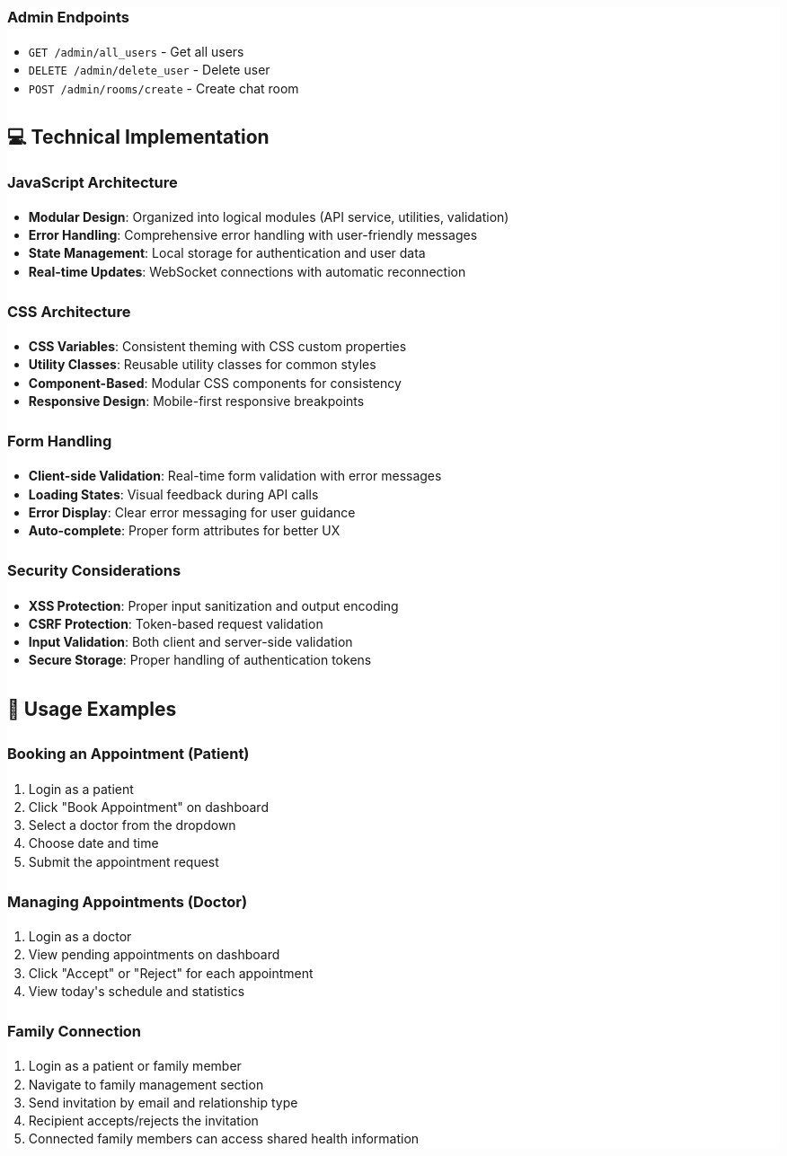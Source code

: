 ### Admin Endpoints
- `GET /admin/all_users` - Get all users
- `DELETE /admin/delete_user` - Delete user
- `POST /admin/rooms/create` - Create chat room

## 💻 Technical Implementation

### JavaScript Architecture
- **Modular Design**: Organized into logical modules (API service, utilities, validation)
- **Error Handling**: Comprehensive error handling with user-friendly messages
- **State Management**: Local storage for authentication and user data
- **Real-time Updates**: WebSocket connections with automatic reconnection

### CSS Architecture
- **CSS Variables**: Consistent theming with CSS custom properties
- **Utility Classes**: Reusable utility classes for common styles
- **Component-Based**: Modular CSS components for consistency
- **Responsive Design**: Mobile-first responsive breakpoints

### Form Handling
- **Client-side Validation**: Real-time form validation with error messages
- **Loading States**: Visual feedback during API calls
- **Error Display**: Clear error messaging for user guidance
- **Auto-complete**: Proper form attributes for better UX

### Security Considerations
- **XSS Protection**: Proper input sanitization and output encoding
- **CSRF Protection**: Token-based request validation
- **Input Validation**: Both client and server-side validation
- **Secure Storage**: Proper handling of authentication tokens

## 🎯 Usage Examples

### Booking an Appointment (Patient)
1. Login as a patient
2. Click "Book Appointment" on dashboard
3. Select a doctor from the dropdown
4. Choose date and time
5. Submit the appointment request

### Managing Appointments (Doctor)
1. Login as a doctor
2. View pending appointments on dashboard
3. Click "Accept" or "Reject" for each appointment
4. View today's schedule and statistics

### Family Connection
1. Login as a patient or family member
2. Navigate to family management section
3. Send invitation by email and relationship type
4. Recipient accepts/rejects the invitation
5. Connected family members can access shared health information
